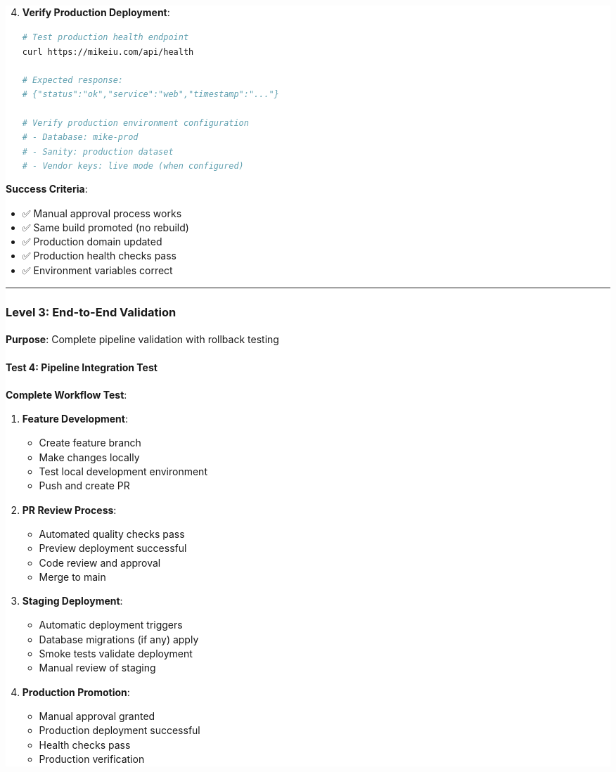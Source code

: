 4. **Verify Production Deployment**:

   ```bash
   # Test production health endpoint
   curl https://mikeiu.com/api/health

   # Expected response:
   # {"status":"ok","service":"web","timestamp":"..."}

   # Verify production environment configuration
   # - Database: mike-prod
   # - Sanity: production dataset
   # - Vendor keys: live mode (when configured)
   ```

**Success Criteria**:

- ✅ Manual approval process works
- ✅ Same build promoted (no rebuild)
- ✅ Production domain updated
- ✅ Production health checks pass
- ✅ Environment variables correct

---

### Level 3: End-to-End Validation

**Purpose**: Complete pipeline validation with rollback testing

#### Test 4: Pipeline Integration Test

**Complete Workflow Test**:

1. **Feature Development**:
   - Create feature branch
   - Make changes locally
   - Test local development environment
   - Push and create PR

2. **PR Review Process**:
   - Automated quality checks pass
   - Preview deployment successful
   - Code review and approval
   - Merge to main

3. **Staging Deployment**:
   - Automatic deployment triggers
   - Database migrations (if any) apply
   - Smoke tests validate deployment
   - Manual review of staging

4. **Production Promotion**:
   - Manual approval granted
   - Production deployment successful
   - Health checks pass
   - Production verification
